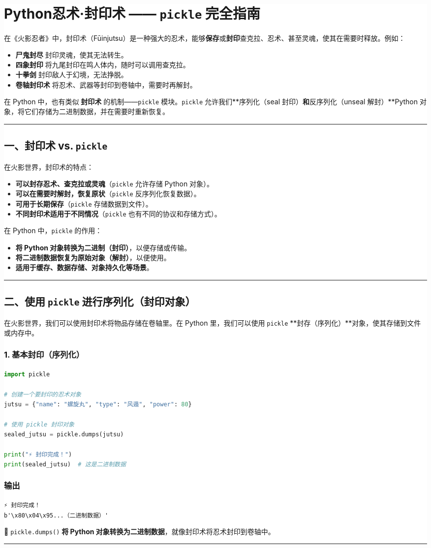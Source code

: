 # Python忍术·封印术 —— `pickle` 完全指南

在《火影忍者》中，封印术（Fūinjutsu）是一种强大的忍术，能够**保存**或**封印**查克拉、忍术、甚至灵魂，使其在需要时释放。例如：
- **尸鬼封尽** 封印灵魂，使其无法转生。
- **四象封印** 将九尾封印在鸣人体内，随时可以调用查克拉。
- **十拳剑** 封印敌人于幻境，无法挣脱。
- **卷轴封印术** 将忍术、武器等封印到卷轴中，需要时再解封。

在 Python 中，也有类似 **封印术** 的机制——`pickle` 模块。`pickle` 允许我们**序列化（seal 封印）**和**反序列化（unseal 解封）**Python 对象，将它们存储为二进制数据，并在需要时重新恢复。

---

## **一、封印术 vs. `pickle`**
在火影世界，封印术的特点：
- **可以封存忍术、查克拉或灵魂**（`pickle` 允许存储 Python 对象）。
- **可以在需要时解封，恢复原状**（`pickle` 反序列化恢复数据）。
- **可用于长期保存**（`pickle` 存储数据到文件）。
- **不同封印术适用于不同情况**（`pickle` 也有不同的协议和存储方式）。

在 Python 中，`pickle` 的作用：
- **将 Python 对象转换为二进制（封印）**，以便存储或传输。
- **将二进制数据恢复为原始对象（解封）**，以便使用。
- **适用于缓存、数据存储、对象持久化等场景**。

---

## **二、使用 `pickle` 进行序列化（封印对象）**
在火影世界，我们可以使用封印术将物品存储在卷轴里。在 Python 里，我们可以使用 `pickle` **封存（序列化）**对象，使其存储到文件或内存中。

### **1. 基本封印（序列化）**
```python
import pickle

# 创建一个要封印的忍术对象
jutsu = {"name": "螺旋丸", "type": "风遁", "power": 80}

# 使用 pickle 封印对象
sealed_jutsu = pickle.dumps(jutsu)

print("⚡ 封印完成！")
print(sealed_jutsu)  # 这是二进制数据
```
### **输出**
```
⚡ 封印完成！
b'\x80\x04\x95...（二进制数据）'
```
🔹 `pickle.dumps()` **将 Python 对象转换为二进制数据**，就像封印术将忍术封印到卷轴中。

---